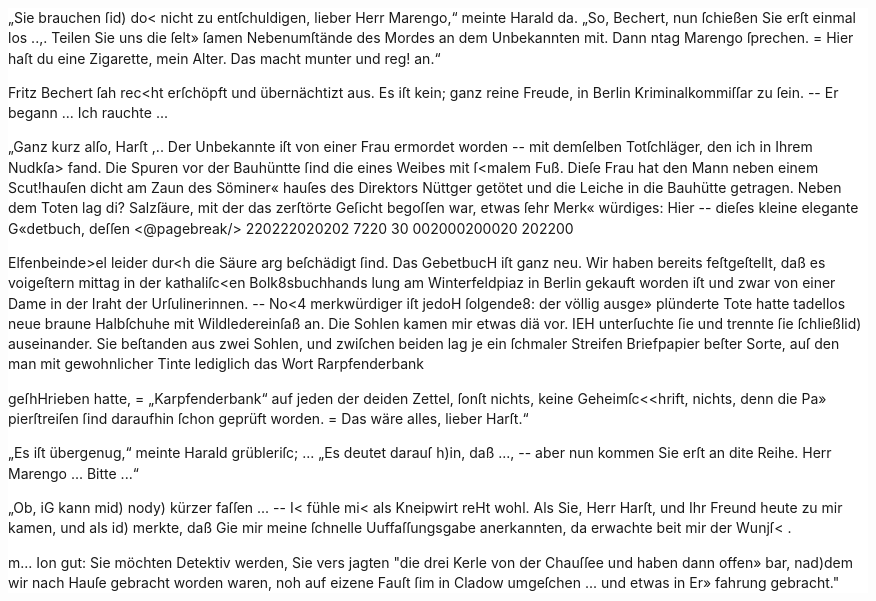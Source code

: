 „Sie brauchen ſid) do< nicht zu entſchuldigen, lieber Herr
Marengo,“ meinte Harald da. „So, Bechert, nun ſchießen
Sie erſt einmal los ..,. Teilen Sie uns die ſelt»
ſamen Nebenumſtände des Mordes an dem Unbekannten
mit. Dann ntag Marengo ſprechen. = Hier haſt du eine
Zigarette, mein Alter. Das macht munter und reg! an.“

Fritz Bechert ſah rec<ht erſchöpft und übernächtizt aus. Es
iſt kein; ganz reine Freude, in Berlin Kriminalkommiſſar zu
ſein. -- Er begann ... Ich rauchte ...

„Ganz kurz alſo, Harſt ,.. Der Unbekannte iſt von
einer Frau ermordet worden -- mit demſelben Totſchläger, den
ich in Ihrem Nudkſa> fand. Die Spuren vor der Bauhüntte
ſind die eines Weibes mit ſ<malem Fuß. Dieſe Frau hat den
Mann neben einem Scut!hauſen dicht am Zaun des Söminer«
hauſes des Direktors Nüttger getötet und die Leiche in die
Bauhütte getragen. Neben dem Toten lag di? Salzſäure, mit
der das zerſtörte Geſicht begoſſen war, etwas ſehr Merk«
würdiges: Hier -- dieſes kleine elegante G«detbuch, deſſen
<@pagebreak/>
220222020202 7220 30 002000200020 202200

Elfenbeinde>el leider dur<h die Säure arg beſchädigt ſind.
Das GebetbucH iſt ganz neu. Wir haben bereits feſtgeſtellt,
daß es voigeſtern mittag in der kathaliſc<en Bolk8sbuchhands
lung am Winterfeldpiaz in Berlin gekauft worden iſt und
zwar von einer Dame in der Iraht der Urſulinerinnen. --
No<4 merkwürdiger iſt jedoH ſolgende8: der völlig ausge»
plünderte Tote hatte tadellos neue braune Halbſchuhe mit
Wildledereinſaß an. Die Sohlen kamen mir etwas diä vor.
IEH unterſuchte ſie und trennte ſie ſchließlid) auseinander.
Sie beſtanden aus zwei Sohlen, und zwiſchen beiden lag je
ein ſchmaler Streifen Briefpapier beſter Sorte, auſ den man
mit gewohnlicher Tinte lediglich das Wort
Rarpfenderbank

geſhHrieben hatte, = „Karpfenderbank“ auf jeden der deiden
Zettel, ſonſt nichts, keine Geheimſc<<hrift, nichts, denn die Pa»
pierſtreiſen ſind daraufhin ſchon geprüft worden. = Das wäre
alles, lieber Harſt.“

„Es iſt übergenug,“ meinte Harald grübleriſc; ... „Es
deutet darauſ h)in, daß ..., -- aber nun kommen Sie erſt an
dite Reihe. Herr Marengo ... Bitte ...“

„Ob, iG kann mid) nody) kürzer faſſen ... -- I< fühle
mi< als Kneipwirt reHt wohl. Als Sie, Herr Harſt, und Ihr
Freund heute zu mir kamen, und als id) merkte, daß Gie
mir meine ſchnelle Uuffaſſungsgabe anerkannten, da erwachte
beit mir der Wunjſ< .

m... Ion gut: Sie möchten Detektiv werden, Sie vers
jagten "die drei Kerle von der Chauſſee und haben dann offen»
bar, nad)dem wir nach Hauſe gebracht worden waren, noh auf
eizene Fauſt ſim in Cladow umgeſchen ... und etwas in Er»
fahrung gebracht."
